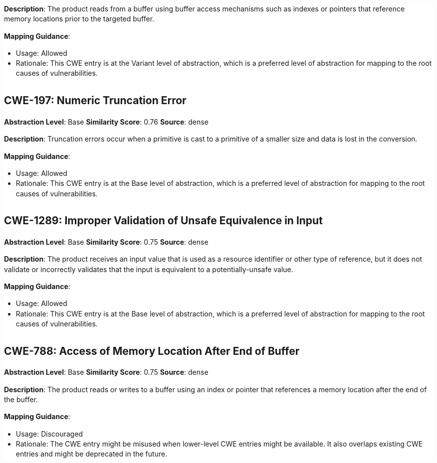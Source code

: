 **Description**:
The product reads from a buffer using buffer access mechanisms such as indexes or pointers that reference memory locations prior to the targeted buffer.

**Mapping Guidance**:
- Usage: Allowed
- Rationale: This CWE entry is at the Variant level of abstraction, which is a preferred level of abstraction for mapping to the root causes of vulnerabilities.

## CWE-197: Numeric Truncation Error
**Abstraction Level**: Base
**Similarity Score**: 0.76
**Source**: dense

**Description**:
Truncation errors occur when a primitive is cast to a primitive of a smaller size and data is lost in the conversion.

**Mapping Guidance**:
- Usage: Allowed
- Rationale: This CWE entry is at the Base level of abstraction, which is a preferred level of abstraction for mapping to the root causes of vulnerabilities.

## CWE-1289: Improper Validation of Unsafe Equivalence in Input
**Abstraction Level**: Base
**Similarity Score**: 0.75
**Source**: dense

**Description**:
The product receives an input value that is used as a resource identifier or other type of reference, but it does not validate or incorrectly validates that the input is equivalent to a potentially-unsafe value.

**Mapping Guidance**:
- Usage: Allowed
- Rationale: This CWE entry is at the Base level of abstraction, which is a preferred level of abstraction for mapping to the root causes of vulnerabilities.

## CWE-788: Access of Memory Location After End of Buffer
**Abstraction Level**: Base
**Similarity Score**: 0.75
**Source**: dense

**Description**:
The product reads or writes to a buffer using an index or pointer that references a memory location after the end of the buffer.

**Mapping Guidance**:
- Usage: Discouraged
- Rationale: The CWE entry might be misused when lower-level CWE entries might be available. It also overlaps existing CWE entries and might be deprecated in the future.
